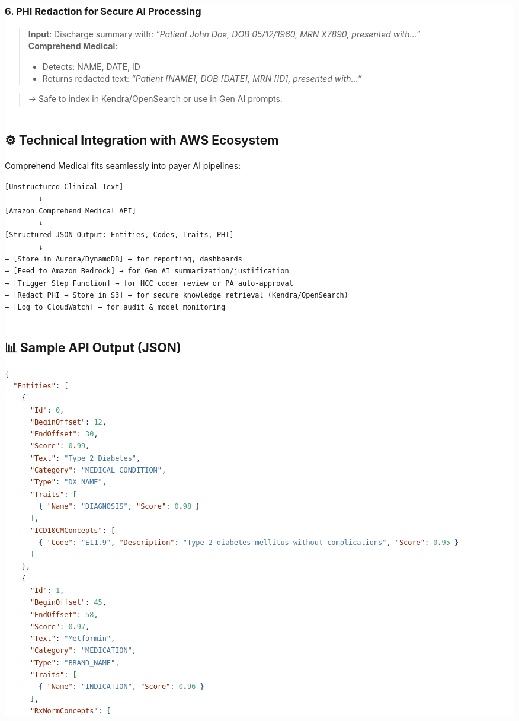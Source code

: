 ### 6. **PHI Redaction for Secure AI Processing**
> **Input**: Discharge summary with: *“Patient John Doe, DOB 05/12/1960, MRN X7890, presented with...”*  
> **Comprehend Medical**:
> - Detects: NAME, DATE, ID
> - Returns redacted text: *“Patient [NAME], DOB [DATE], MRN [ID], presented with...”*

> → Safe to index in Kendra/OpenSearch or use in Gen AI prompts.

---

## ⚙️ Technical Integration with AWS Ecosystem

Comprehend Medical fits seamlessly into payer AI pipelines:

```
[Unstructured Clinical Text]
        ↓
[Amazon Comprehend Medical API]
        ↓
[Structured JSON Output: Entities, Codes, Traits, PHI]
        ↓
→ [Store in Aurora/DynamoDB] → for reporting, dashboards
→ [Feed to Amazon Bedrock] → for Gen AI summarization/justification
→ [Trigger Step Function] → for HCC coder review or PA auto-approval
→ [Redact PHI → Store in S3] → for secure knowledge retrieval (Kendra/OpenSearch)
→ [Log to CloudWatch] → for audit & model monitoring
```

---

## 📊 Sample API Output (JSON)

```json
{
  "Entities": [
    {
      "Id": 0,
      "BeginOffset": 12,
      "EndOffset": 30,
      "Score": 0.99,
      "Text": "Type 2 Diabetes",
      "Category": "MEDICAL_CONDITION",
      "Type": "DX_NAME",
      "Traits": [
        { "Name": "DIAGNOSIS", "Score": 0.98 }
      ],
      "ICD10CMConcepts": [
        { "Code": "E11.9", "Description": "Type 2 diabetes mellitus without complications", "Score": 0.95 }
      ]
    },
    {
      "Id": 1,
      "BeginOffset": 45,
      "EndOffset": 58,
      "Score": 0.97,
      "Text": "Metformin",
      "Category": "MEDICATION",
      "Type": "BRAND_NAME",
      "Traits": [
        { "Name": "INDICATION", "Score": 0.96 }
      ],
      "RxNormConcepts": [
```
